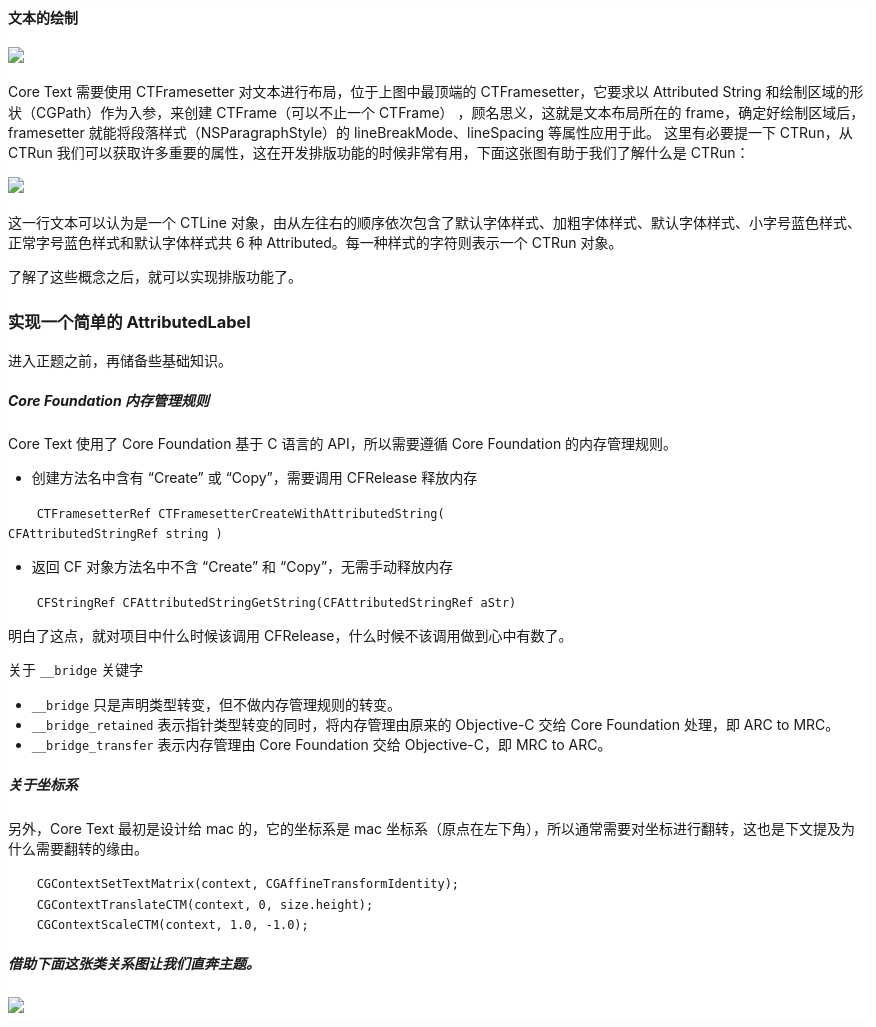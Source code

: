 #### 文本的绘制

![][image-4]

Core Text 需要使用 CTFramesetter 对文本进行布局，位于上图中最顶端的 CTFramesetter，它要求以 Attributed String 和绘制区域的形状（CGPath）作为入参，来创建 CTFrame（可以不止一个 CTFrame） ，顾名思义，这就是文本布局所在的 frame，确定好绘制区域后，framesetter 就能将段落样式（NSParagraphStyle）的 lineBreakMode、lineSpacing 等属性应用于此。
这里有必要提一下 CTRun，从 CTRun 我们可以获取许多重要的属性，这在开发排版功能的时候非常有用，下面这张图有助于我们了解什么是 CTRun：

![][image-5]

这一行文本可以认为是一个 CTLine 对象，由从左往右的顺序依次包含了默认字体样式、加粗字体样式、默认字体样式、小字号蓝色样式、正常字号蓝色样式和默认字体样式共 6 种 Attributed。每一种样式的字符则表示一个 CTRun 对象。

了解了这些概念之后，就可以实现排版功能了。

### 实现一个简单的 AttributedLabel

进入正题之前，再储备些基础知识。

##### Core Foundation 内存管理规则

Core Text 使用了 Core Foundation 基于 C 语言的 API，所以需要遵循 Core Foundation 的内存管理规则。

- 创建方法名中含有 “Create” 或 “Copy”，需要调用 CFRelease 释放内存

```objc
    CTFramesetterRef CTFramesetterCreateWithAttributedString(
CFAttributedStringRef string )
```
- 返回 CF 对象方法名中不含 “Create” 和 “Copy”，无需手动释放内存

```objc
    CFStringRef CFAttributedStringGetString(CFAttributedStringRef aStr)
```

明白了这点，就对项目中什么时候该调用 CFRelease，什么时候不该调用做到心中有数了。

关于 `__bridge` 关键字

- `__bridge` 只是声明类型转变，但不做内存管理规则的转变。
- `__bridge_retained` 表示指针类型转变的同时，将内存管理由原来的 Objective-C 交给 Core Foundation 处理，即 ARC to MRC。
- `__bridge_transfer` 表示内存管理由 Core Foundation 交给 Objective-C，即 MRC to ARC。

##### 关于坐标系
另外，Core Text 最初是设计给 mac 的，它的坐标系是 mac 坐标系（原点在左下角），所以通常需要对坐标进行翻转，这也是下文提及为什么需要翻转的缘由。

```objc
    CGContextSetTextMatrix(context, CGAffineTransformIdentity);
    CGContextTranslateCTM(context, 0, size.height);
    CGContextScaleCTM(context, 1.0, -1.0);
```

##### 借助下面这张类关系图让我们直奔主题。

![][image-6]


[1]:	https://github.com/hawk0620/PYQFeedDemo
[2]:	https://github.com/hawk0620/PYQFeedDemo
[image-1]:	https://user-images.githubusercontent.com/5633917/33275706-6f4178aa-d3ce-11e7-921c-4afd1bb6b76a.png
[image-2]:	https://user-images.githubusercontent.com/5633917/33275829-b2a349ac-d3ce-11e7-931a-41dcd8c2f3ec.png
[image-3]:	https://user-images.githubusercontent.com/5633917/33275873-d1a33c5e-d3ce-11e7-985d-5b8e7bc8b9e1.png
[image-4]:	https://developer.apple.com/library/content/documentation/StringsTextFonts/Conceptual/TextAndWebiPhoneOS/Art/core_text_arch_2x.png
[image-5]:	https://user-images.githubusercontent.com/5633917/33275976-20fb6826-d3cf-11e7-9add-089329fb271d.png
[image-6]:	https://user-images.githubusercontent.com/5633917/33276265-09758578-d3d0-11e7-9690-db644433aeec.png